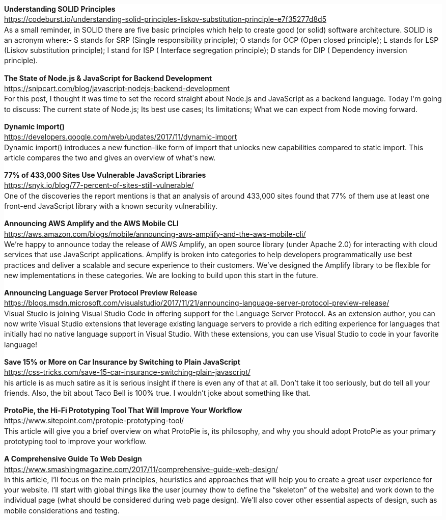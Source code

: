 **Understanding SOLID Principles**  
https://codeburst.io/understanding-solid-principles-liskov-substitution-principle-e7f35277d8d5    
As a small reminder, in SOLID there are five basic principles which help to create good (or solid) software architecture. SOLID is an acronym where:- S stands for SRP (Single responsibility principle); O stands for OCP (Open closed principle); L stands for LSP (Liskov substitution principle); I stand for ISP ( Interface segregation principle); D stands for DIP ( Dependency inversion principle).

**The State of Node.js & JavaScript for Backend Development**  
https://snipcart.com/blog/javascript-nodejs-backend-development    
For this post, I thought it was time to set the record straight about Node.js and JavaScript as a backend language. Today I'm going to discuss: The current state of Node.js; Its best use cases; Its limitations; What we can expect from Node moving forward.

**Dynamic import()**  
https://developers.google.com/web/updates/2017/11/dynamic-import    
Dynamic import() introduces a new function-like form of import that unlocks new capabilities compared to static import. This article compares the two and gives an overview of what's new.

**77% of 433,000 Sites Use Vulnerable JavaScript Libraries**  
https://snyk.io/blog/77-percent-of-sites-still-vulnerable/    
One of the discoveries the report mentions is that an analysis of around 433,000 sites found that 77% of them use at least one front-end JavaScript library with a known security vulnerability.

**Announcing AWS Amplify and the AWS Mobile CLI**  
https://aws.amazon.com/blogs/mobile/announcing-aws-amplify-and-the-aws-mobile-cli/    
We’re happy to announce today the release of AWS Amplify, an open source library (under Apache 2.0) for interacting with cloud services that use JavaScript applications. Amplify is broken into categories to help developers programmatically use best practices and deliver a scalable and secure experience to their customers. We’ve designed the Amplify library to be flexible for new implementations in these categories. We are looking to build upon this start in the future.

**Announcing Language Server Protocol Preview Release**  
https://blogs.msdn.microsoft.com/visualstudio/2017/11/21/announcing-language-server-protocol-preview-release/    
Visual Studio is joining Visual Studio Code in offering support for the Language Server Protocol. As an extension author, you can now write Visual Studio extensions that leverage existing language servers to provide a rich editing experience for languages that initially had no native language support in Visual Studio. With these extensions, you can use Visual Studio to code in your favorite language!

**Save 15% or More on Car Insurance by Switching to Plain JavaScript**  
https://css-tricks.com/save-15-car-insurance-switching-plain-javascript/    
his article is as much satire as it is serious insight if there is even any of that at all. Don’t take it too seriously, but do tell all your friends. Also, the bit about Taco Bell is 100% true. I wouldn’t joke about something like that.

**ProtoPie, the Hi-Fi Prototyping Tool That Will Improve Your Workflow**  
https://www.sitepoint.com/protopie-prototyping-tool/    
This article will give you a brief overview on what ProtoPie is, its philosophy, and why you should adopt ProtoPie as your primary prototyping tool to improve your workflow.

**A Comprehensive Guide To Web Design**  
https://www.smashingmagazine.com/2017/11/comprehensive-guide-web-design/    
In this article, I’ll focus on the main principles, heuristics and approaches that will help you to create a great user experience for your website. I’ll start with global things like the user journey (how to define the “skeleton” of the website) and work down to the individual page (what should be considered during web page design). We’ll also cover other essential aspects of design, such as mobile considerations and testing.

